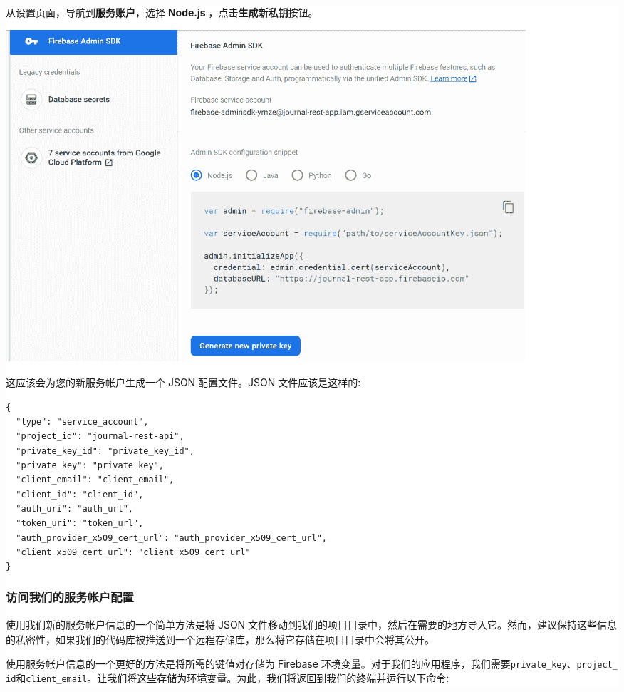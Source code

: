 
从设置页面，导航到**服务账户**，选择 **Node.js** ，点击**生成新私钥**按钮。

![Generate New Private Key Button](img/67374e2e684b3b742abd36e958cef7d4.png)

这应该会为您的新服务帐户生成一个 JSON 配置文件。JSON 文件应该是这样的:

```
{
  "type": "service_account",
  "project_id": "journal-rest-api",
  "private_key_id": "private_key_id",
  "private_key": "private_key",
  "client_email": "client_email",
  "client_id": "client_id",
  "auth_uri": "auth_url",
  "token_uri": "token_url",
  "auth_provider_x509_cert_url": "auth_provider_x509_cert_url",
  "client_x509_cert_url": "client_x509_cert_url"
}

```

### 访问我们的服务帐户配置

使用我们新的服务帐户信息的一个简单方法是将 JSON 文件移动到我们的项目目录中，然后在需要的地方导入它。然而，建议保持这些信息的私密性，如果我们的代码库被推送到一个远程存储库，那么将它存储在项目目录中会将其公开。

使用服务帐户信息的一个更好的方法是将所需的键值对存储为 Firebase 环境变量。对于我们的应用程序，我们需要`private_key`、`project_id`和`client_email`。让我们将这些存储为环境变量。为此，我们将返回到我们的终端并运行以下命令:
